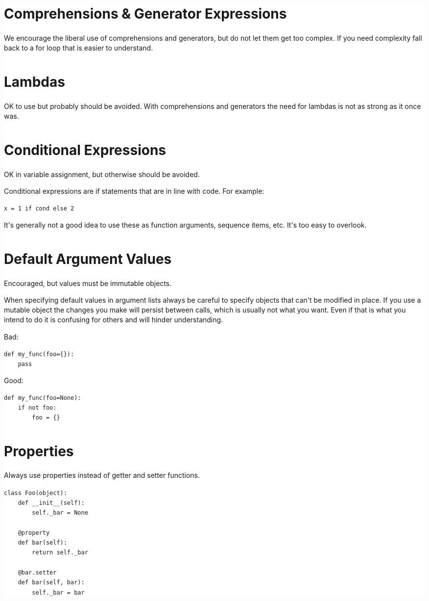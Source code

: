 # Comprehensions & Generator Expressions

We encourage the liberal use of comprehensions and generators, but do not let them get too complex. If you need complexity fall back to a for loop that is easier to understand.

# Lambdas

OK to use but probably should be avoided. With comprehensions and generators the need for lambdas is not as strong as it once was.

# Conditional Expressions

OK in variable assignment, but otherwise should be avoided.

Conditional expressions are if statements that are in line with code. For example:

```
x = 1 if cond else 2
```

It's generally not a good idea to use these as function arguments, sequence items, etc. It's too easy to overlook.

# Default Argument Values

Encouraged, but values must be immutable objects.

When specifying default values in argument lists always be careful to specify objects that can't be modified in place. If you use a mutable object the changes you make will persist between calls, which is usually not what you want. Even if that is what you intend to do it is confusing for others and will hinder understanding.

Bad:

```
def my_func(foo={}):
    pass
```

Good:

```
def my_func(foo=None):
    if not foo:
        foo = {}
```

# Properties

Always use properties instead of getter and setter functions.

```
class Foo(object):
    def __init__(self):
        self._bar = None

    @property
    def bar(self):
        return self._bar

    @bar.setter
    def bar(self, bar):
        self._bar = bar
```
